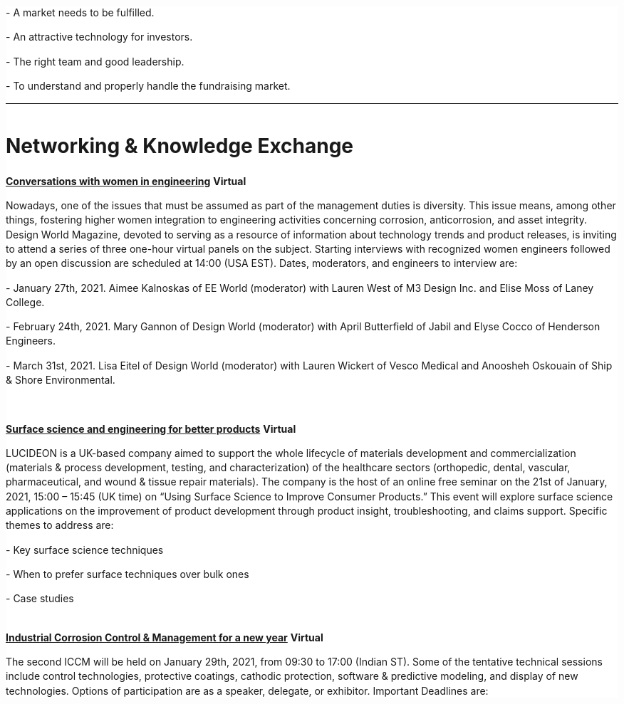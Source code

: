 \- A market needs to be fulfilled.

\- An attractive technology for investors.

\- The right team and good leadership.

\- To understand and properly handle the fundraising market.

- - -

# Networking & Knowledge Exchange

**​[Conversations with women in engineering](https://www.designworldonline.com/category/news/women-in-engineering/)** **Virtual**

Nowadays, one of the issues that must be assumed as part of the management duties is diversity. This issue means, among other things, fostering higher women integration to engineering activities concerning corrosion, anticorrosion, and asset integrity. Design World Magazine, devoted to serving as a resource of information about technology trends and product releases, is inviting to attend a series of three one-hour virtual panels on the subject. Starting interviews with recognized women engineers followed by an open discussion are scheduled at 14:00 (USA EST). Dates, moderators, and engineers to interview are:

\- January 27th, 2021. Aimee Kalnoskas of EE World (moderator) with Lauren West of M3 Design Inc. and Elise Moss of Laney College.

\- February 24th, 2021. Mary Gannon of Design World (moderator) with April Butterfield of Jabil and Elyse Cocco of Henderson Engineers.

\- March 31st, 2021. Lisa Eitel of Design World (moderator) with Lauren Wickert of Vesco Medical and Anoosheh Oskouain of Ship & Shore Environmental.

​

**​[Surface science and engineering for better products](https://www.lucideon.com/healthcare/insight-hub/lucideon-webinars/surface-science-consumer-products)** **Virtual**

LUCIDEON is a UK-based company aimed to support the whole lifecycle of materials development and commercialization (materials & process development, testing, and characterization) of the healthcare sectors (orthopedic, dental, vascular, pharmaceutical, and wound & tissue repair materials). The company is the host of an online free seminar on the 21st of January, 2021, 15:00 – 15:45 (UK time) on “Using Surface Science to Improve Consumer Products.” This event will explore surface science applications on the improvement of product development through product insight, troubleshooting, and claims support. Specific themes to address are:

\- Key surface science techniques

\- When to prefer surface techniques over bulk ones

\- Case studies

​\
​**[Industrial Corrosion Control & Management for a new year](http://corrosionsummit.com/)** **Virtual**

The second ICCM will be held on January 29th, 2021, from 09:30 to 17:00 (Indian ST). Some of the tentative technical sessions include control technologies, protective coatings, cathodic protection, software & predictive modeling, and display of new technologies. Options of participation are as a speaker, delegate, or exhibitor. Important Deadlines are:
